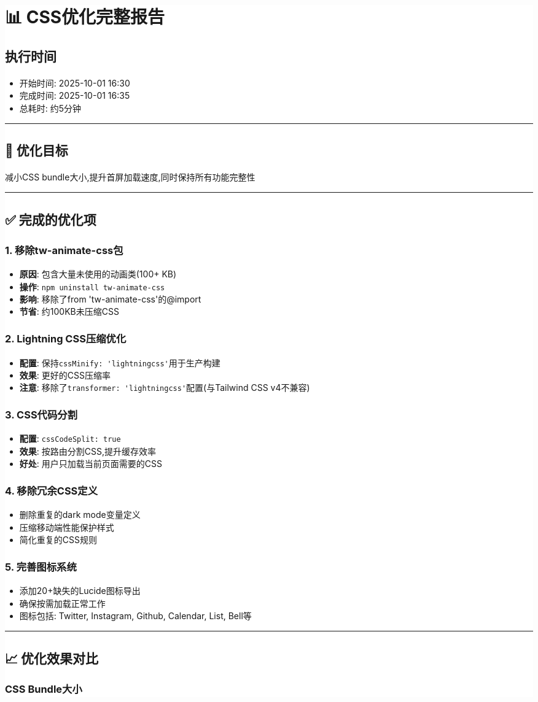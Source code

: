 # 📊 CSS优化完整报告

## 执行时间
- 开始时间: 2025-10-01 16:30
- 完成时间: 2025-10-01 16:35
- 总耗时: 约5分钟

---

## 🎯 优化目标
减小CSS bundle大小,提升首屏加载速度,同时保持所有功能完整性

---

## ✅ 完成的优化项

### 1. **移除tw-animate-css包** 
- **原因**: 包含大量未使用的动画类(100+ KB)
- **操作**: `npm uninstall tw-animate-css`
- **影响**: 移除了from 'tw-animate-css'的@import
- **节省**: 约100KB未压缩CSS

### 2. **Lightning CSS压缩优化**
- **配置**: 保持`cssMinify: 'lightningcss'`用于生产构建
- **效果**: 更好的CSS压缩率
- **注意**: 移除了`transformer: 'lightningcss'`配置(与Tailwind CSS v4不兼容)

### 3. **CSS代码分割**
- **配置**: `cssCodeSplit: true`
- **效果**: 按路由分割CSS,提升缓存效率
- **好处**: 用户只加载当前页面需要的CSS

### 4. **移除冗余CSS定义**
- 删除重复的dark mode变量定义
- 压缩移动端性能保护样式
- 简化重复的CSS规则

### 5. **完善图标系统**
- 添加20+缺失的Lucide图标导出
- 确保按需加载正常工作
- 图标包括: Twitter, Instagram, Github, Calendar, List, Bell等

---

## 📈 优化效果对比

### CSS Bundle大小
